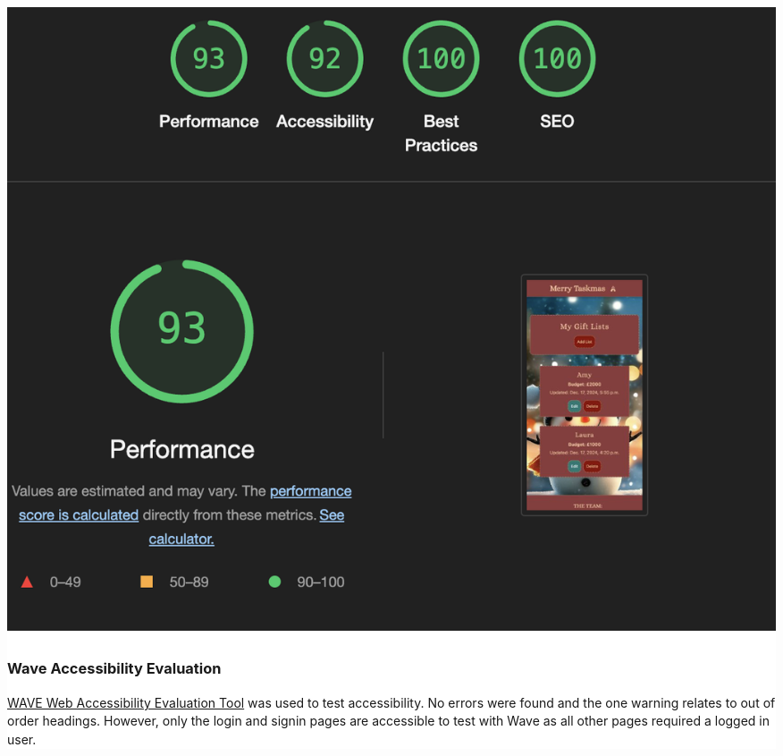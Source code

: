 ![Lighthouse Mobile](documentation/testing/lh_m_giftlist.png)
---

### Wave Accessibility Evaluation

[WAVE Web Accessibility Evaluation Tool](https://wave.webaim.org/) was used to test accessibility. No errors were found and the one warning relates to out of order headings. However, only the login and signin pages are accessible to test with Wave as all other pages required a logged in user.
